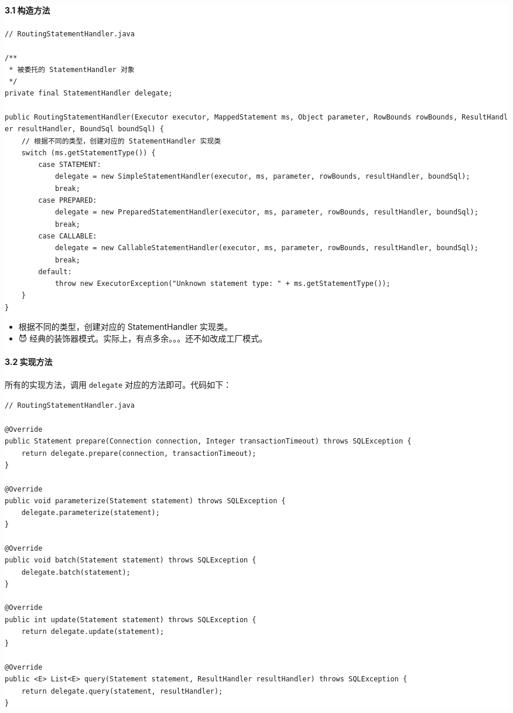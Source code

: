 #### 3.1 构造方法

```
// RoutingStatementHandler.java

/**
 * 被委托的 StatementHandler 对象
 */
private final StatementHandler delegate;

public RoutingStatementHandler(Executor executor, MappedStatement ms, Object parameter, RowBounds rowBounds, ResultHandler resultHandler, BoundSql boundSql) {
    // 根据不同的类型，创建对应的 StatementHandler 实现类
    switch (ms.getStatementType()) {
        case STATEMENT:
            delegate = new SimpleStatementHandler(executor, ms, parameter, rowBounds, resultHandler, boundSql);
            break;
        case PREPARED:
            delegate = new PreparedStatementHandler(executor, ms, parameter, rowBounds, resultHandler, boundSql);
            break;
        case CALLABLE:
            delegate = new CallableStatementHandler(executor, ms, parameter, rowBounds, resultHandler, boundSql);
            break;
        default:
            throw new ExecutorException("Unknown statement type: " + ms.getStatementType());
    }
}
```

- 根据不同的类型，创建对应的 StatementHandler 实现类。
- 😈 经典的装饰器模式。实际上，有点多余。。。还不如改成工厂模式。

#### 3.2 实现方法

所有的实现方法，调用 `delegate` 对应的方法即可。代码如下：

```
// RoutingStatementHandler.java

@Override
public Statement prepare(Connection connection, Integer transactionTimeout) throws SQLException {
    return delegate.prepare(connection, transactionTimeout);
}

@Override
public void parameterize(Statement statement) throws SQLException {
    delegate.parameterize(statement);
}

@Override
public void batch(Statement statement) throws SQLException {
    delegate.batch(statement);
}

@Override
public int update(Statement statement) throws SQLException {
    return delegate.update(statement);
}

@Override
public <E> List<E> query(Statement statement, ResultHandler resultHandler) throws SQLException {
    return delegate.query(statement, resultHandler);
}
```